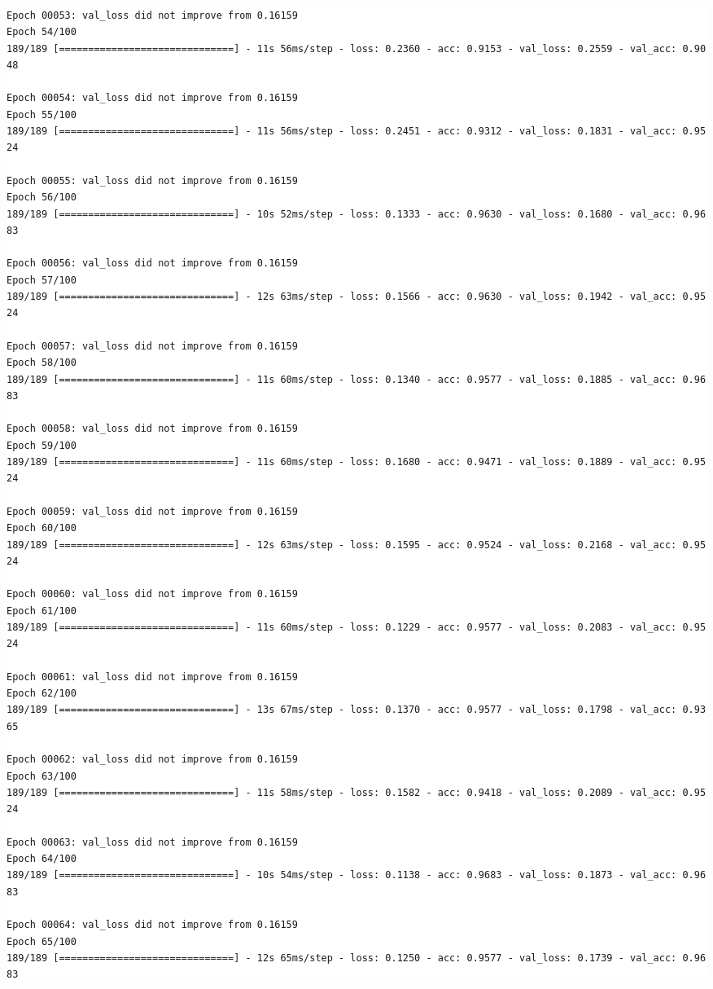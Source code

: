     Epoch 00053: val_loss did not improve from 0.16159
    Epoch 54/100
    189/189 [==============================] - 11s 56ms/step - loss: 0.2360 - acc: 0.9153 - val_loss: 0.2559 - val_acc: 0.9048
    
    Epoch 00054: val_loss did not improve from 0.16159
    Epoch 55/100
    189/189 [==============================] - 11s 56ms/step - loss: 0.2451 - acc: 0.9312 - val_loss: 0.1831 - val_acc: 0.9524
    
    Epoch 00055: val_loss did not improve from 0.16159
    Epoch 56/100
    189/189 [==============================] - 10s 52ms/step - loss: 0.1333 - acc: 0.9630 - val_loss: 0.1680 - val_acc: 0.9683
    
    Epoch 00056: val_loss did not improve from 0.16159
    Epoch 57/100
    189/189 [==============================] - 12s 63ms/step - loss: 0.1566 - acc: 0.9630 - val_loss: 0.1942 - val_acc: 0.9524
    
    Epoch 00057: val_loss did not improve from 0.16159
    Epoch 58/100
    189/189 [==============================] - 11s 60ms/step - loss: 0.1340 - acc: 0.9577 - val_loss: 0.1885 - val_acc: 0.9683
    
    Epoch 00058: val_loss did not improve from 0.16159
    Epoch 59/100
    189/189 [==============================] - 11s 60ms/step - loss: 0.1680 - acc: 0.9471 - val_loss: 0.1889 - val_acc: 0.9524
    
    Epoch 00059: val_loss did not improve from 0.16159
    Epoch 60/100
    189/189 [==============================] - 12s 63ms/step - loss: 0.1595 - acc: 0.9524 - val_loss: 0.2168 - val_acc: 0.9524
    
    Epoch 00060: val_loss did not improve from 0.16159
    Epoch 61/100
    189/189 [==============================] - 11s 60ms/step - loss: 0.1229 - acc: 0.9577 - val_loss: 0.2083 - val_acc: 0.9524
    
    Epoch 00061: val_loss did not improve from 0.16159
    Epoch 62/100
    189/189 [==============================] - 13s 67ms/step - loss: 0.1370 - acc: 0.9577 - val_loss: 0.1798 - val_acc: 0.9365
    
    Epoch 00062: val_loss did not improve from 0.16159
    Epoch 63/100
    189/189 [==============================] - 11s 58ms/step - loss: 0.1582 - acc: 0.9418 - val_loss: 0.2089 - val_acc: 0.9524
    
    Epoch 00063: val_loss did not improve from 0.16159
    Epoch 64/100
    189/189 [==============================] - 10s 54ms/step - loss: 0.1138 - acc: 0.9683 - val_loss: 0.1873 - val_acc: 0.9683
    
    Epoch 00064: val_loss did not improve from 0.16159
    Epoch 65/100
    189/189 [==============================] - 12s 65ms/step - loss: 0.1250 - acc: 0.9577 - val_loss: 0.1739 - val_acc: 0.9683
    